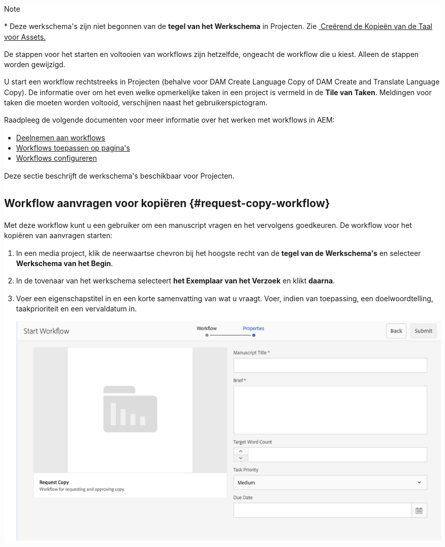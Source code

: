 >[!NOTE]
>
>&ast; Deze werkschema&#39;s zijn niet begonnen van de **tegel van het Werkschema** in Projecten. Zie [&#x200B; Creërend de Kopieën van de Taal voor Assets.](/help/sites-administering/tc-manage.md)

De stappen voor het starten en voltooien van workflows zijn hetzelfde, ongeacht de workflow die u kiest. Alleen de stappen worden gewijzigd.

U start een workflow rechtstreeks in Projecten (behalve voor DAM Create Language Copy of DAM Create and Translate Language Copy). De informatie over om het even welke opmerkelijke taken in een project is vermeld in de **Tile van Taken**. Meldingen voor taken die moeten worden voltooid, verschijnen naast het gebruikerspictogram.

Raadpleeg de volgende documenten voor meer informatie over het werken met workflows in AEM:

* [Deelnemen aan workflows](/help/sites-authoring/workflows-participating.md)
* [Workflows toepassen op pagina&#39;s](/help/sites-authoring/workflows-applying.md)
* [Workflows configureren](/help/sites-administering/workflows.md)

Deze sectie beschrijft de werkschema&#39;s beschikbaar voor Projecten.

## Workflow aanvragen voor kopiëren {#request-copy-workflow}

Met deze workflow kunt u een gebruiker om een manuscript vragen en het vervolgens goedkeuren. De workflow voor het kopiëren van aanvragen starten:

1. In een media project, klik de neerwaartse chevron bij het hoogste recht van de **tegel van de Werkschema&#39;s** en selecteer **Werkschema van het Begin**.
1. In de tovenaar van het werkschema selecteert **het Exemplaar van het Verzoek** en klikt **daarna**.
1. Voer een eigenschapstitel in en een korte samenvatting van wat u vraagt. Voer, indien van toepassing, een doelwoordtelling, taakprioriteit en een vervaldatum in.

   ![&#x200B; het werkschema van het Exemplaar van het Verzoek &#x200B;](assets/project-request-copy-workflow.png)
